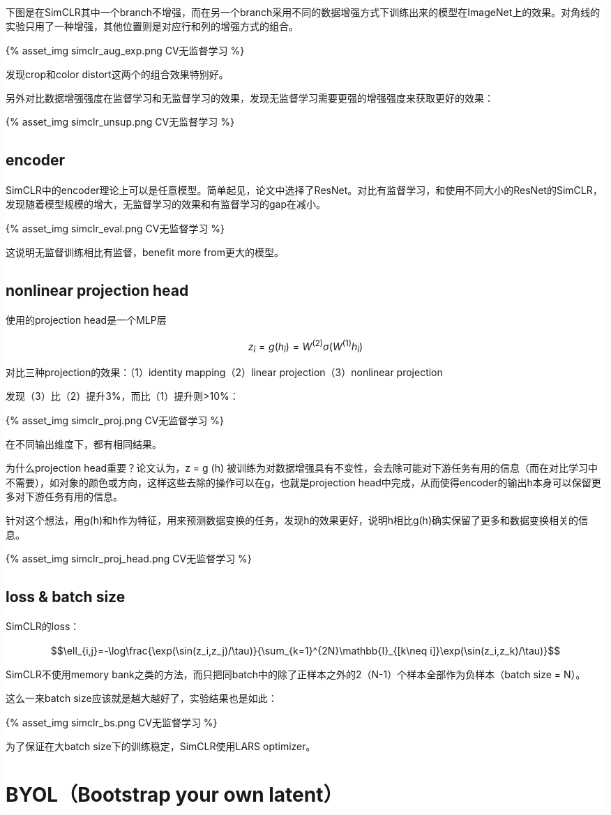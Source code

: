 下图是在SimCLR其中一个branch不增强，而在另一个branch采用不同的数据增强方式下训练出来的模型在ImageNet上的效果。对角线的实验只用了一种增强，其他位置则是对应行和列的增强方式的组合。  

{% asset_img simclr_aug_exp.png CV无监督学习 %}  

发现crop和color distort这两个的组合效果特别好。  

另外对比数据增强强度在监督学习和无监督学习的效果，发现无监督学习需要更强的增强强度来获取更好的效果：  

{% asset_img simclr_unsup.png CV无监督学习 %}  

## encoder  

SimCLR中的encoder理论上可以是任意模型。简单起见，论文中选择了ResNet。对比有监督学习，和使用不同大小的ResNet的SimCLR，发现随着模型规模的增大，无监督学习的效果和有监督学习的gap在减小。  

{% asset_img simclr_eval.png CV无监督学习 %}  

这说明无监督训练相比有监督，benefit more from更大的模型。  

## nonlinear projection head  

使用的projection head是一个MLP层  

$$z_i=g(h_i)=W^{(2)}\sigma(W^{(1)}h_i)$$  

对比三种projection的效果：（1）identity mapping（2）linear projection（3）nonlinear projection  

发现（3）比（2）提升3%，而比（1）提升则>10%：  

{% asset_img simclr_proj.png CV无监督学习 %}  

在不同输出维度下，都有相同结果。  

为什么projection head重要？论文认为，z = g (h) 被训练为对数据增强具有不变性，会去除可能对下游任务有用的信息（而在对比学习中不需要），如对象的颜色或方向，这样这些去除的操作可以在g，也就是projection head中完成，从而使得encoder的输出h本身可以保留更多对下游任务有用的信息。  

针对这个想法，用g(h)和h作为特征，用来预测数据变换的任务，发现h的效果更好，说明h相比g(h)确实保留了更多和数据变换相关的信息。  

{% asset_img simclr_proj_head.png CV无监督学习 %}  

## loss & batch size  

SimCLR的loss：  

$$\ell_{i,j}=-\log\frac{\exp(\sin(z_i,z_j)/\tau)}{\sum_{k=1}^{2N}\mathbb{I}_{[k\neq i]}\exp(\sin(z_i,z_k)/\tau)}$$  

SimCLR不使用memory bank之类的方法，而只把同batch中的除了正样本之外的2（N-1）个样本全部作为负样本（batch size = N）。  

这么一来batch size应该就是越大越好了，实验结果也是如此：  

{% asset_img simclr_bs.png CV无监督学习 %}  

为了保证在大batch size下的训练稳定，SimCLR使用LARS optimizer。  

# BYOL（Bootstrap your own latent）  
